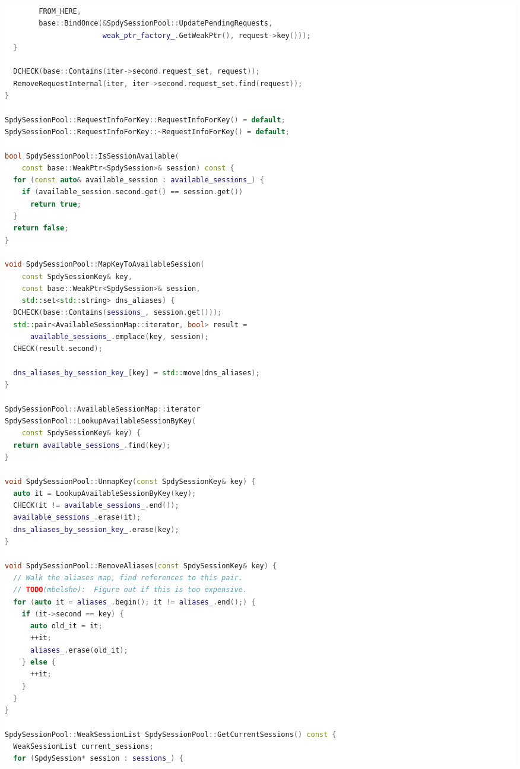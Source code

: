 ```cpp
        FROM_HERE,
        base::BindOnce(&SpdySessionPool::UpdatePendingRequests,
                       weak_ptr_factory_.GetWeakPtr(), request->key()));
  }

  DCHECK(base::Contains(iter->second.request_set, request));
  RemoveRequestInternal(iter, iter->second.request_set.find(request));
}

SpdySessionPool::RequestInfoForKey::RequestInfoForKey() = default;
SpdySessionPool::RequestInfoForKey::~RequestInfoForKey() = default;

bool SpdySessionPool::IsSessionAvailable(
    const base::WeakPtr<SpdySession>& session) const {
  for (const auto& available_session : available_sessions_) {
    if (available_session.second.get() == session.get())
      return true;
  }
  return false;
}

void SpdySessionPool::MapKeyToAvailableSession(
    const SpdySessionKey& key,
    const base::WeakPtr<SpdySession>& session,
    std::set<std::string> dns_aliases) {
  DCHECK(base::Contains(sessions_, session.get()));
  std::pair<AvailableSessionMap::iterator, bool> result =
      available_sessions_.emplace(key, session);
  CHECK(result.second);

  dns_aliases_by_session_key_[key] = std::move(dns_aliases);
}

SpdySessionPool::AvailableSessionMap::iterator
SpdySessionPool::LookupAvailableSessionByKey(
    const SpdySessionKey& key) {
  return available_sessions_.find(key);
}

void SpdySessionPool::UnmapKey(const SpdySessionKey& key) {
  auto it = LookupAvailableSessionByKey(key);
  CHECK(it != available_sessions_.end());
  available_sessions_.erase(it);
  dns_aliases_by_session_key_.erase(key);
}

void SpdySessionPool::RemoveAliases(const SpdySessionKey& key) {
  // Walk the aliases map, find references to this pair.
  // TODO(mbelshe):  Figure out if this is too expensive.
  for (auto it = aliases_.begin(); it != aliases_.end();) {
    if (it->second == key) {
      auto old_it = it;
      ++it;
      aliases_.erase(old_it);
    } else {
      ++it;
    }
  }
}

SpdySessionPool::WeakSessionList SpdySessionPool::GetCurrentSessions() const {
  WeakSessionList current_sessions;
  for (SpdySession* session : sessions_) {
```